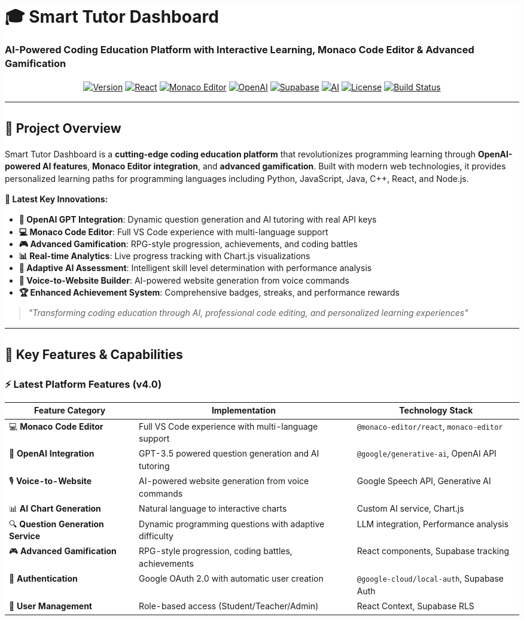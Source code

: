 # 🎓 Smart Tutor Dashboard

### AI-Powered Coding Education Platform with Interactive Learning, Monaco Code Editor & Advanced Gamification

<div align="center">

[![Version](https://img.shields.io/badge/version-4.0.0-blue.svg)](https://github.com/Naveenkm07/srujana_hackathon_codeplays)
[![React](https://img.shields.io/badge/react-18.2.0-blue.svg)](https://reactjs.org/)
[![Monaco Editor](https://img.shields.io/badge/monaco--editor-0.53.0-red.svg)](https://microsoft.github.io/monaco-editor/)
[![OpenAI](https://img.shields.io/badge/OpenAI-GPT--3.5-green.svg)](https://openai.com/)
[![Supabase](https://img.shields.io/badge/supabase-backend-green.svg)](https://supabase.com/)
[![AI](https://img.shields.io/badge/AI-powered-orange.svg)](https://openai.com/)
[![License](https://img.shields.io/badge/license-MIT-green.svg)](LICENSE)
[![Build Status](https://img.shields.io/badge/build-passing-brightgreen.svg)](https://github.com/Naveenkm07/srujana_hackathon_codeplays)

</div>

---

## 🚀 **Project Overview**

Smart Tutor Dashboard is a **cutting-edge coding education platform** that revolutionizes programming learning through **OpenAI-powered AI features**, **Monaco Editor integration**, and **advanced gamification**. Built with modern web technologies, it provides personalized learning paths for programming languages including Python, JavaScript, Java, C++, React, and Node.js.

**🎯 Latest Key Innovations:**
- **🤖 OpenAI GPT Integration**: Dynamic question generation and AI tutoring with real API keys
- **💻 Monaco Code Editor**: Full VS Code experience with multi-language support
- **🎮 Advanced Gamification**: RPG-style progression, achievements, and coding battles  
- **📊 Real-time Analytics**: Live progress tracking with Chart.js visualizations
- **🎯 Adaptive AI Assessment**: Intelligent skill level determination with performance analysis
- **🔄 Voice-to-Website Builder**: AI-powered website generation from voice commands
- **🏆 Enhanced Achievement System**: Comprehensive badges, streaks, and performance rewards

> *"Transforming coding education through AI, professional code editing, and personalized learning experiences"*

---

## 🚀 Key Features & Capabilities

### ⚡ **Latest Platform Features (v4.0)**

| Feature Category | Implementation | Technology Stack |
|---------|----------------|-------------------|
| 💻 **Monaco Code Editor** | Full VS Code experience with multi-language support | `@monaco-editor/react`, `monaco-editor` |
| 🤖 **OpenAI Integration** | GPT-3.5 powered question generation and AI tutoring | `@google/generative-ai`, OpenAI API |
| 🎙️ **Voice-to-Website** | AI-powered website generation from voice commands | Google Speech API, Generative AI |
| 📊 **AI Chart Generation** | Natural language to interactive charts | Custom AI service, Chart.js |
| 🔍 **Question Generation Service** | Dynamic programming questions with adaptive difficulty | LLM integration, Performance analysis |
| 🎮 **Advanced Gamification** | RPG-style progression, coding battles, achievements | React components, Supabase tracking |
| 🔐 **Authentication** | Google OAuth 2.0 with automatic user creation | `@google-cloud/local-auth`, Supabase Auth |
| 👥 **User Management** | Role-based access (Student/Teacher/Admin) | React Context, Supabase RLS |
